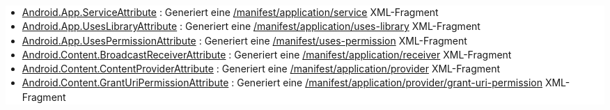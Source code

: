 -   [Android.App.ServiceAttribute](https://developer.xamarin.com/api/type/Android.App.ServiceAttribute/) : Generiert eine [/manifest/application/service](https://developer.android.com/guide/topics/manifest/service-element.html) XML-Fragment 
-   [Android.App.UsesLibraryAttribute](https://developer.xamarin.com/api/type/Android.App.UsesLibraryAttribute/) : Generiert eine [/manifest/application/uses-library](https://developer.android.com/guide/topics/manifest/uses-library-element.html) XML-Fragment 
-   [Android.App.UsesPermissionAttribute](https://developer.xamarin.com/api/type/Android.App.UsesPermissionAttribute/) : Generiert eine [/manifest/uses-permission](https://developer.android.com/guide/topics/manifest/uses-permission-element.html) XML-Fragment 
-   [Android.Content.BroadcastReceiverAttribute](https://developer.xamarin.com/api/type/Android.Content.BroadcastReceiverAttribute/) : Generiert eine [/manifest/application/receiver](https://developer.android.com/guide/topics/manifest/receiver-element.html) XML-Fragment 
-   [Android.Content.ContentProviderAttribute](https://developer.xamarin.com/api/type/Android.Content.ContentProviderAttribute/) : Generiert eine [/manifest/application/provider](https://developer.android.com/guide/topics/manifest/provider-element.html) XML-Fragment 
-   [Android.Content.GrantUriPermissionAttribute](https://developer.xamarin.com/api/type/Android.Content.GrantUriPermissionAttribute/) : Generiert eine [/manifest/application/provider/grant-uri-permission](https://developer.android.com/guide/topics/manifest/grant-uri-permission-element.html) XML-Fragment

